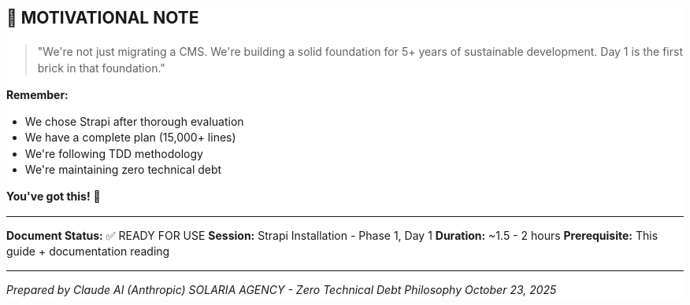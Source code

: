
## 💬 MOTIVATIONAL NOTE

> "We're not just migrating a CMS. We're building a solid foundation for 5+ years of sustainable development. Day 1 is the first brick in that foundation."

**Remember:**
- We chose Strapi after thorough evaluation
- We have a complete plan (15,000+ lines)
- We're following TDD methodology
- We're maintaining zero technical debt

**You've got this!** 🚀

---

**Document Status:** ✅ READY FOR USE
**Session:** Strapi Installation - Phase 1, Day 1
**Duration:** ~1.5 - 2 hours
**Prerequisite:** This guide + documentation reading

---

_Prepared by Claude AI (Anthropic)_
_SOLARIA AGENCY - Zero Technical Debt Philosophy_
_October 23, 2025_
